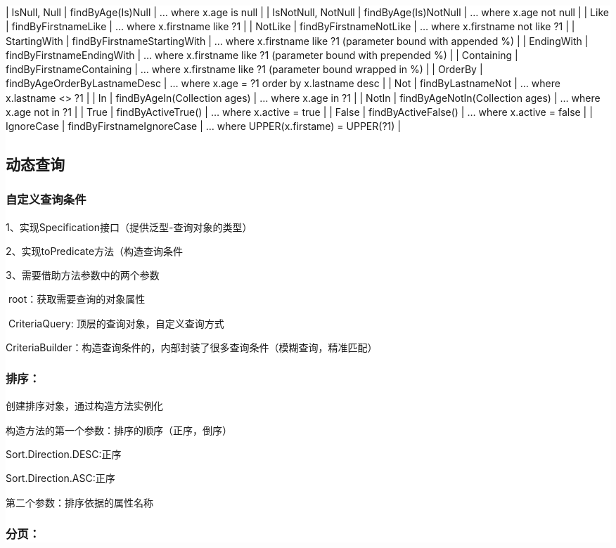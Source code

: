 | IsNull, Null       | findByAge(Is)Null                                       | … where x.age is null                                        |
| IsNotNull, NotNull | findByAge(Is)NotNull                                    | … where x.age not null                                       |
| Like               | findByFirstnameLike                                     | … where x.firstname like ?1                                  |
| NotLike            | findByFirstnameNotLike                                  | … where x.firstname not like ?1                              |
| StartingWith       | findByFirstnameStartingWith                             | … where x.firstname like ?1 (parameter bound with appended %) |
| EndingWith         | findByFirstnameEndingWith                               | … where x.firstname like ?1 (parameter bound with prepended %) |
| Containing         | findByFirstnameContaining                               | … where x.firstname like ?1 (parameter bound wrapped in %)   |
| OrderBy            | findByAgeOrderByLastnameDesc                            | … where x.age = ?1 order by x.lastname desc                  |
| Not                | findByLastnameNot                                       | … where x.lastname <> ?1                                     |
| In                 | findByAgeIn(Collection<Age> ages)                       | … where x.age in ?1                                          |
| NotIn              | findByAgeNotIn(Collection<Age> ages)                    | … where x.age not in ?1                                      |
| True               | findByActiveTrue()                                      | … where x.active = true                                      |
| False              | findByActiveFalse()                                     | … where x.active = false                                     |
| IgnoreCase         | findByFirstnameIgnoreCase                               | … where UPPER(x.firstame) = UPPER(?1)                        |

## 动态查询

### 自定义查询条件

1、实现Specification接口（提供泛型-查询对象的类型）

2、实现toPredicate方法（构造查询条件

3、需要借助方法参数中的两个参数

​	root：获取需要查询的对象属性

​	CriteriaQuery: 顶层的查询对象，自定义查询方式

​	CriteriaBuilder：构造查询条件的，内部封装了很多查询条件（模糊查询，精准匹配）

### 排序：

创建排序对象，通过构造方法实例化

构造方法的第一个参数：排序的顺序（正序，倒序）

Sort.Direction.DESC:正序

Sort.Direction.ASC:正序

第二个参数：排序依据的属性名称

### 分页：
